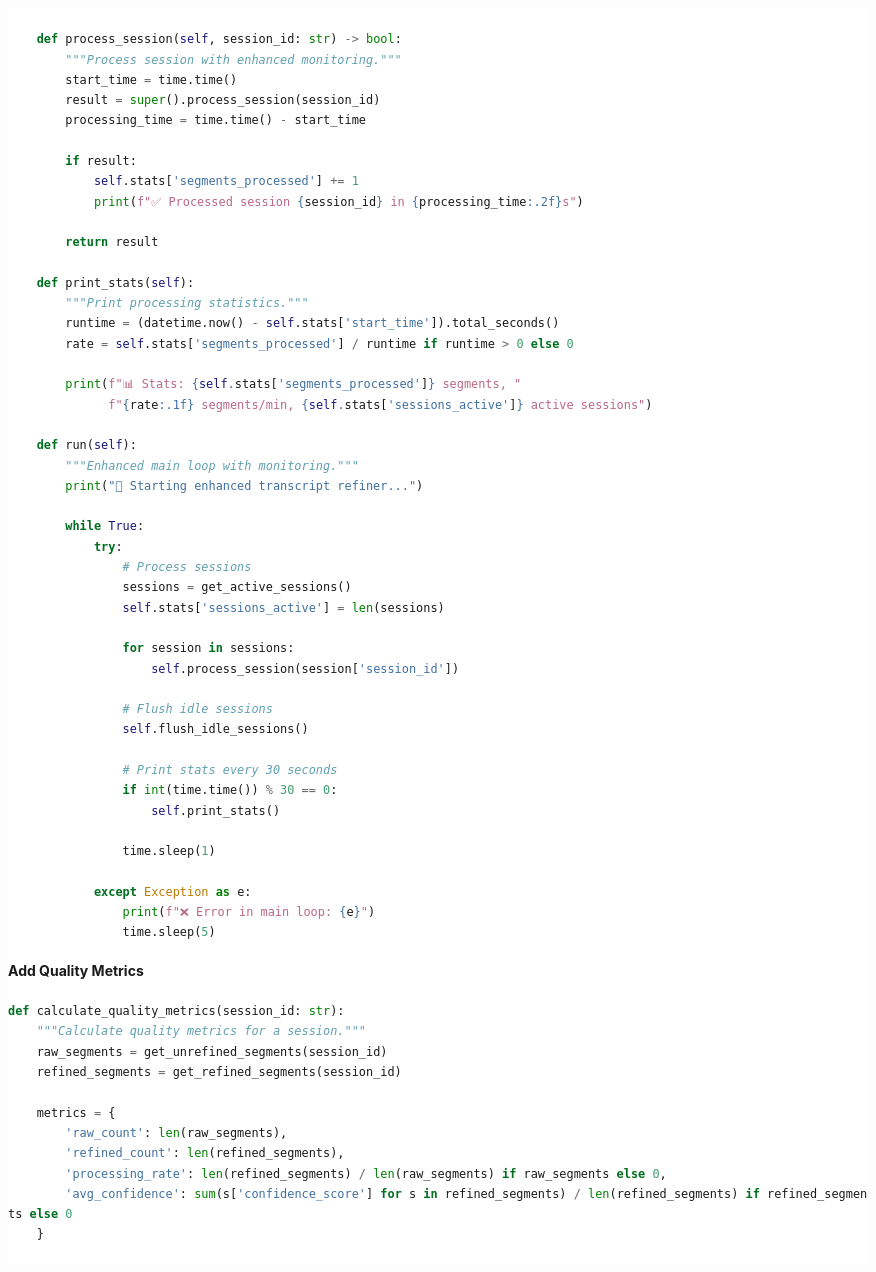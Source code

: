 ```python
    
    def process_session(self, session_id: str) -> bool:
        """Process session with enhanced monitoring."""
        start_time = time.time()
        result = super().process_session(session_id)
        processing_time = time.time() - start_time
        
        if result:
            self.stats['segments_processed'] += 1
            print(f"✅ Processed session {session_id} in {processing_time:.2f}s")
        
        return result
    
    def print_stats(self):
        """Print processing statistics."""
        runtime = (datetime.now() - self.stats['start_time']).total_seconds()
        rate = self.stats['segments_processed'] / runtime if runtime > 0 else 0
        
        print(f"📊 Stats: {self.stats['segments_processed']} segments, "
              f"{rate:.1f} segments/min, {self.stats['sessions_active']} active sessions")
    
    def run(self):
        """Enhanced main loop with monitoring."""
        print("🚀 Starting enhanced transcript refiner...")
        
        while True:
            try:
                # Process sessions
                sessions = get_active_sessions()
                self.stats['sessions_active'] = len(sessions)
                
                for session in sessions:
                    self.process_session(session['session_id'])
                
                # Flush idle sessions
                self.flush_idle_sessions()
                
                # Print stats every 30 seconds
                if int(time.time()) % 30 == 0:
                    self.print_stats()
                
                time.sleep(1)
                
            except Exception as e:
                print(f"❌ Error in main loop: {e}")
                time.sleep(5)
```

#### Add Quality Metrics
```python
def calculate_quality_metrics(session_id: str):
    """Calculate quality metrics for a session."""
    raw_segments = get_unrefined_segments(session_id)
    refined_segments = get_refined_segments(session_id)
    
    metrics = {
        'raw_count': len(raw_segments),
        'refined_count': len(refined_segments),
        'processing_rate': len(refined_segments) / len(raw_segments) if raw_segments else 0,
        'avg_confidence': sum(s['confidence_score'] for s in refined_segments) / len(refined_segments) if refined_segments else 0
    }
    
```